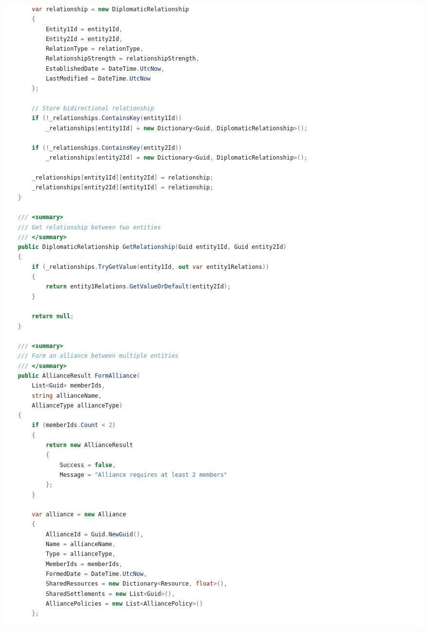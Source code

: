 ```csharp
        var relationship = new DiplomaticRelationship
        {
            Entity1Id = entity1Id,
            Entity2Id = entity2Id,
            RelationType = relationType,
            RelationshipStrength = relationshipStrength,
            EstablishedDate = DateTime.UtcNow,
            LastModified = DateTime.UtcNow
        };
        
        // Store bidirectional relationship
        if (!_relationships.ContainsKey(entity1Id))
            _relationships[entity1Id] = new Dictionary<Guid, DiplomaticRelationship>();
        
        if (!_relationships.ContainsKey(entity2Id))
            _relationships[entity2Id] = new Dictionary<Guid, DiplomaticRelationship>();
        
        _relationships[entity1Id][entity2Id] = relationship;
        _relationships[entity2Id][entity1Id] = relationship;
    }
    
    /// <summary>
    /// Get relationship between two entities
    /// </summary>
    public DiplomaticRelationship GetRelationship(Guid entity1Id, Guid entity2Id)
    {
        if (_relationships.TryGetValue(entity1Id, out var entity1Relations))
        {
            return entity1Relations.GetValueOrDefault(entity2Id);
        }
        
        return null;
    }
    
    /// <summary>
    /// Form an alliance between multiple entities
    /// </summary>
    public AllianceResult FormAlliance(
        List<Guid> memberIds,
        string allianceName,
        AllianceType allianceType)
    {
        if (memberIds.Count < 2)
        {
            return new AllianceResult
            {
                Success = false,
                Message = "Alliance requires at least 2 members"
            };
        }
        
        var alliance = new Alliance
        {
            AllianceId = Guid.NewGuid(),
            Name = allianceName,
            Type = allianceType,
            MemberIds = memberIds,
            FormedDate = DateTime.UtcNow,
            SharedResources = new Dictionary<Resource, float>(),
            SharedSettlements = new List<Guid>(),
            AlliancePolicies = new List<AlliancePolicy>()
        };
        
```